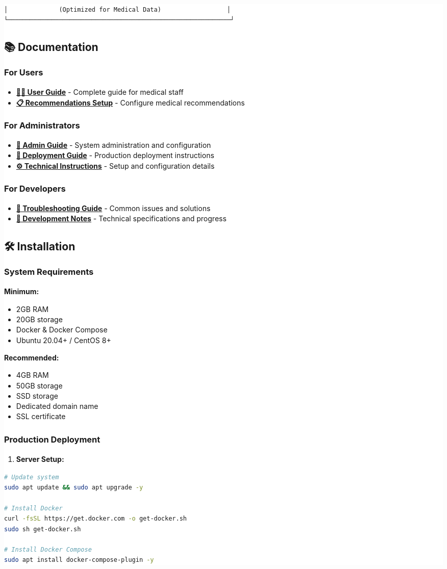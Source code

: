```
│              (Optimized for Medical Data)                  │
└─────────────────────────────────────────────────────────────┘
```

## 📚 Documentation

### For Users
- **[👩‍⚕️ User Guide](USER_GUIDE.md)** - Complete guide for medical staff
- **[📋 Recommendations Setup](ИНСТРУКЦИЯ_ПО_РЕКОМЕНДАЦИЯМ.md)** - Configure medical recommendations

### For Administrators  
- **[🔧 Admin Guide](ADMIN_GUIDE.md)** - System administration and configuration
- **[🚀 Deployment Guide](DEPLOYMENT.md)** - Production deployment instructions
- **[⚙️ Technical Instructions](instructions.md)** - Setup and configuration details

### For Developers
- **[🐛 Troubleshooting Guide](TROUBLESHOOTING.md)** - Common issues and solutions
- **[📝 Development Notes](CLAUDE.md)** - Technical specifications and progress

## 🛠️ Installation

### System Requirements

**Minimum:**
- 2GB RAM
- 20GB storage
- Docker & Docker Compose
- Ubuntu 20.04+ / CentOS 8+

**Recommended:**
- 4GB RAM
- 50GB storage
- SSD storage
- Dedicated domain name
- SSL certificate

### Production Deployment

1. **Server Setup:**
```bash
# Update system
sudo apt update && sudo apt upgrade -y

# Install Docker
curl -fsSL https://get.docker.com -o get-docker.sh
sudo sh get-docker.sh

# Install Docker Compose
sudo apt install docker-compose-plugin -y
```
